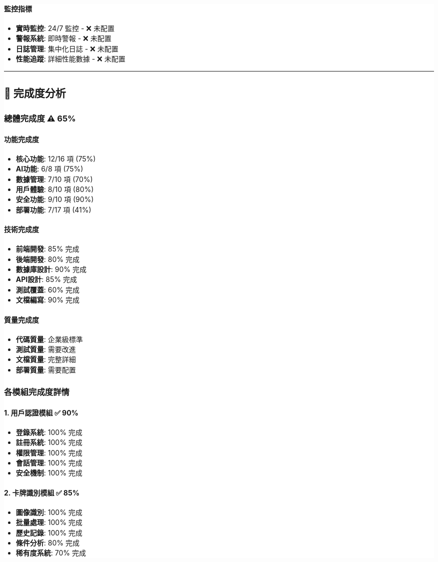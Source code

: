 #### 監控指標
- **實時監控**: 24/7 監控 - ❌ 未配置
- **警報系統**: 即時警報 - ❌ 未配置
- **日誌管理**: 集中化日誌 - ❌ 未配置
- **性能追蹤**: 詳細性能數據 - ❌ 未配置

---

## 🎯 完成度分析

### 總體完成度 ⚠️ 65%

#### 功能完成度
- **核心功能**: 12/16 項 (75%)
- **AI功能**: 6/8 項 (75%)
- **數據管理**: 7/10 項 (70%)
- **用戶體驗**: 8/10 項 (80%)
- **安全功能**: 9/10 項 (90%)
- **部署功能**: 7/17 項 (41%)

#### 技術完成度
- **前端開發**: 85% 完成
- **後端開發**: 80% 完成
- **數據庫設計**: 90% 完成
- **API設計**: 85% 完成
- **測試覆蓋**: 60% 完成
- **文檔編寫**: 90% 完成

#### 質量完成度
- **代碼質量**: 企業級標準
- **測試質量**: 需要改進
- **文檔質量**: 完整詳細
- **部署質量**: 需要配置

### 各模組完成度詳情

#### 1. 用戶認證模組 ✅ 90%
- **登錄系統**: 100% 完成
- **註冊系統**: 100% 完成
- **權限管理**: 100% 完成
- **會話管理**: 100% 完成
- **安全機制**: 100% 完成

#### 2. 卡牌識別模組 ✅ 85%
- **圖像識別**: 100% 完成
- **批量處理**: 100% 完成
- **歷史記錄**: 100% 完成
- **條件分析**: 80% 完成
- **稀有度系統**: 70% 完成
